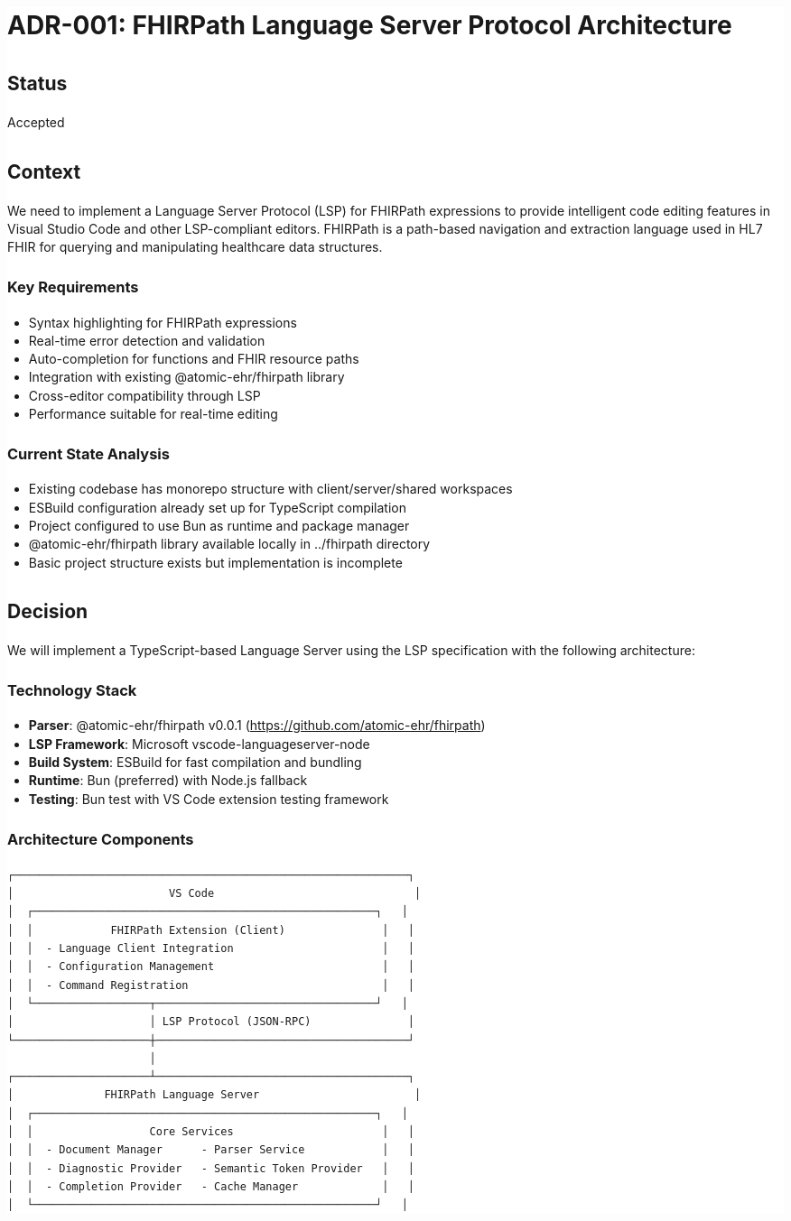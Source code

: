 # ADR-001: FHIRPath Language Server Protocol Architecture

## Status
Accepted

## Context

We need to implement a Language Server Protocol (LSP) for FHIRPath expressions to provide intelligent code editing features in Visual Studio Code and other LSP-compliant editors. FHIRPath is a path-based navigation and extraction language used in HL7 FHIR for querying and manipulating healthcare data structures.

### Key Requirements
- Syntax highlighting for FHIRPath expressions
- Real-time error detection and validation
- Auto-completion for functions and FHIR resource paths
- Integration with existing @atomic-ehr/fhirpath library
- Cross-editor compatibility through LSP
- Performance suitable for real-time editing

### Current State Analysis
- Existing codebase has monorepo structure with client/server/shared workspaces
- ESBuild configuration already set up for TypeScript compilation
- Project configured to use Bun as runtime and package manager
- @atomic-ehr/fhirpath library available locally in ../fhirpath directory
- Basic project structure exists but implementation is incomplete

## Decision

We will implement a TypeScript-based Language Server using the LSP specification with the following architecture:

### Technology Stack
- **Parser**: @atomic-ehr/fhirpath v0.0.1 (https://github.com/atomic-ehr/fhirpath)
- **LSP Framework**: Microsoft vscode-languageserver-node
- **Build System**: ESBuild for fast compilation and bundling
- **Runtime**: Bun (preferred) with Node.js fallback
- **Testing**: Bun test with VS Code extension testing framework

### Architecture Components

```
┌─────────────────────────────────────────────────────────────┐
│                        VS Code                               │
│  ┌─────────────────────────────────────────────────────┐   │
│  │            FHIRPath Extension (Client)               │   │
│  │  - Language Client Integration                       │   │
│  │  - Configuration Management                          │   │
│  │  - Command Registration                              │   │
│  └──────────────────┬──────────────────────────────────┘   │
│                     │ LSP Protocol (JSON-RPC)               │
└─────────────────────┼───────────────────────────────────────┘
                      │
┌─────────────────────┴───────────────────────────────────────┐
│              FHIRPath Language Server                        │
│  ┌─────────────────────────────────────────────────────┐   │
│  │                  Core Services                       │   │
│  │  - Document Manager      - Parser Service            │   │
│  │  - Diagnostic Provider   - Semantic Token Provider   │   │
│  │  - Completion Provider   - Cache Manager             │   │
│  └─────────────────────────────────────────────────────┘   │
```